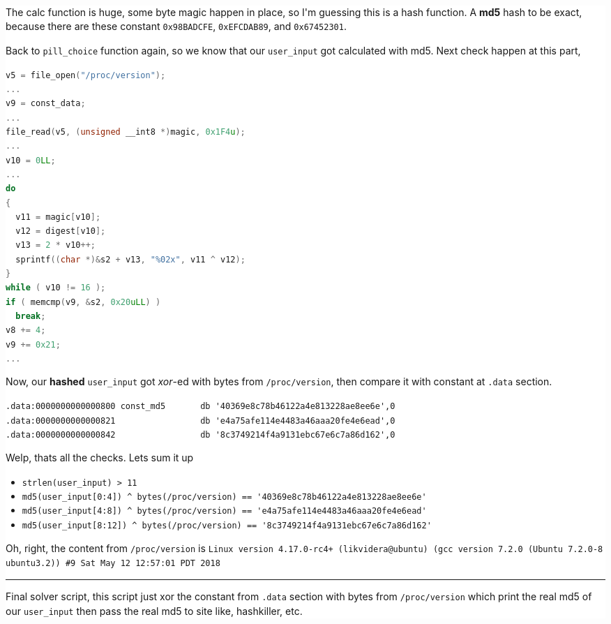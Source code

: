 The calc function is huge, some byte magic happen in place, so I'm guessing this is a hash function. A __md5__ hash to be exact, because there are these constant `0x98BADCFE`, `0xEFCDAB89`, and `0x67452301`.

Back to `pill_choice` function again, so we know that our `user_input` got calculated with md5. Next check happen at this part,

```c
v5 = file_open("/proc/version");
...
v9 = const_data;
...
file_read(v5, (unsigned __int8 *)magic, 0x1F4u);
...
v10 = 0LL;
...
do
{
  v11 = magic[v10];
  v12 = digest[v10];
  v13 = 2 * v10++;
  sprintf((char *)&s2 + v13, "%02x", v11 ^ v12);
}
while ( v10 != 16 );
if ( memcmp(v9, &s2, 0x20uLL) )
  break;
v8 += 4;
v9 += 0x21;
...
```

Now, our __hashed__ `user_input` got _xor_-ed with bytes from `/proc/version`, then compare it with constant at `.data` section.

```
.data:0000000000000800 const_md5       db '40369e8c78b46122a4e813228ae8ee6e',0
.data:0000000000000821                 db 'e4a75afe114e4483a46aaa20fe4e6ead',0
.data:0000000000000842                 db '8c3749214f4a9131ebc67e6c7a86d162',0
```

Welp, thats all the checks. Lets sum it up

- `strlen(user_input) > 11`
- `md5(user_input[0:4]) ^ bytes(/proc/version) == '40369e8c78b46122a4e813228ae8ee6e'`
- `md5(user_input[4:8]) ^ bytes(/proc/version) == 'e4a75afe114e4483a46aaa20fe4e6ead'`
- `md5(user_input[8:12]) ^ bytes(/proc/version) == '8c3749214f4a9131ebc67e6c7a86d162'`

Oh, right, the content from `/proc/version` is `Linux version 4.17.0-rc4+ (likvidera@ubuntu) (gcc version 7.2.0 (Ubuntu 7.2.0-8ubuntu3.2)) #9 Sat May 12 12:57:01 PDT 2018`

---

Final solver script, this script just xor the constant from `.data` section with bytes from `/proc/version` which print the real md5 of our `user_input` then pass the real md5 to site like, hashkiller, etc.
